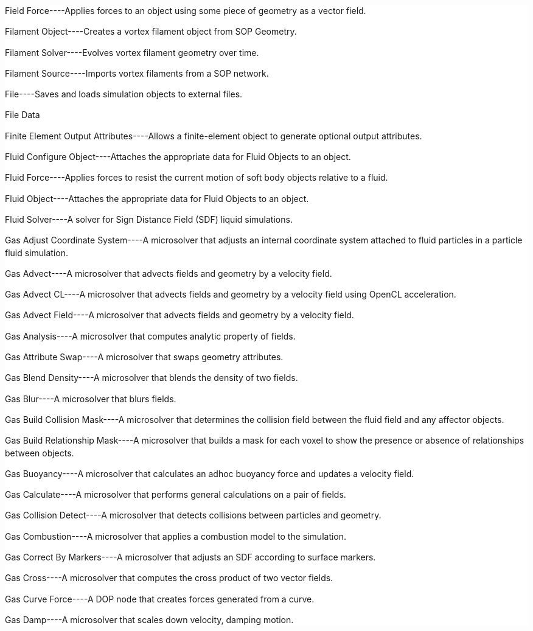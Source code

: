 Field Force----Applies forces to an object using some piece of geometry as a vector field.

Filament Object----Creates a vortex filament object from SOP Geometry.

Filament Solver----Evolves vortex filament geometry over time.

Filament Source----Imports vortex filaments from a SOP network.

File----Saves and loads simulation objects to external files.

File Data

Finite Element Output Attributes----Allows a finite-element object to generate optional output attributes.

Fluid Configure Object----Attaches the appropriate data for Fluid Objects to an object.

Fluid Force----Applies forces to resist the current motion of soft body objects relative to a fluid.

Fluid Object----Attaches the appropriate data for Fluid Objects to an object.

Fluid Solver----A solver for Sign Distance Field (SDF) liquid simulations.

Gas Adjust Coordinate System----A microsolver that adjusts an internal coordinate system attached to fluid particles in a particle fluid simulation.

Gas Advect----A microsolver that advects fields and geometry by a velocity field.

Gas Advect CL----A microsolver that advects fields and geometry by a velocity field using OpenCL acceleration.

Gas Advect Field----A microsolver that advects fields and geometry by a velocity field.

Gas Analysis----A microsolver that computes analytic property of fields.

Gas Attribute Swap----A microsolver that swaps geometry attributes.

Gas Blend Density----A microsolver that blends the density of two fields.

Gas Blur----A microsolver that blurs fields.

Gas Build Collision Mask----A microsolver that determines the collision field between the fluid field and any affector objects.

Gas Build Relationship Mask----A microsolver that builds a mask for each voxel to show the presence or absence of relationships between objects.

Gas Buoyancy----A microsolver that calculates an adhoc buoyancy force and updates a velocity field.

Gas Calculate----A microsolver that performs general calculations on a pair of fields.

Gas Collision Detect----A microsolver that detects collisions between particles and geometry.

Gas Combustion----A microsolver that applies a combustion model to the simulation.

Gas Correct By Markers----A microsolver that adjusts an SDF according to surface markers.

Gas Cross----A microsolver that computes the cross product of two vector fields.

Gas Curve Force----A DOP node that creates forces generated from a curve.

Gas Damp----A microsolver that scales down velocity, damping motion.

